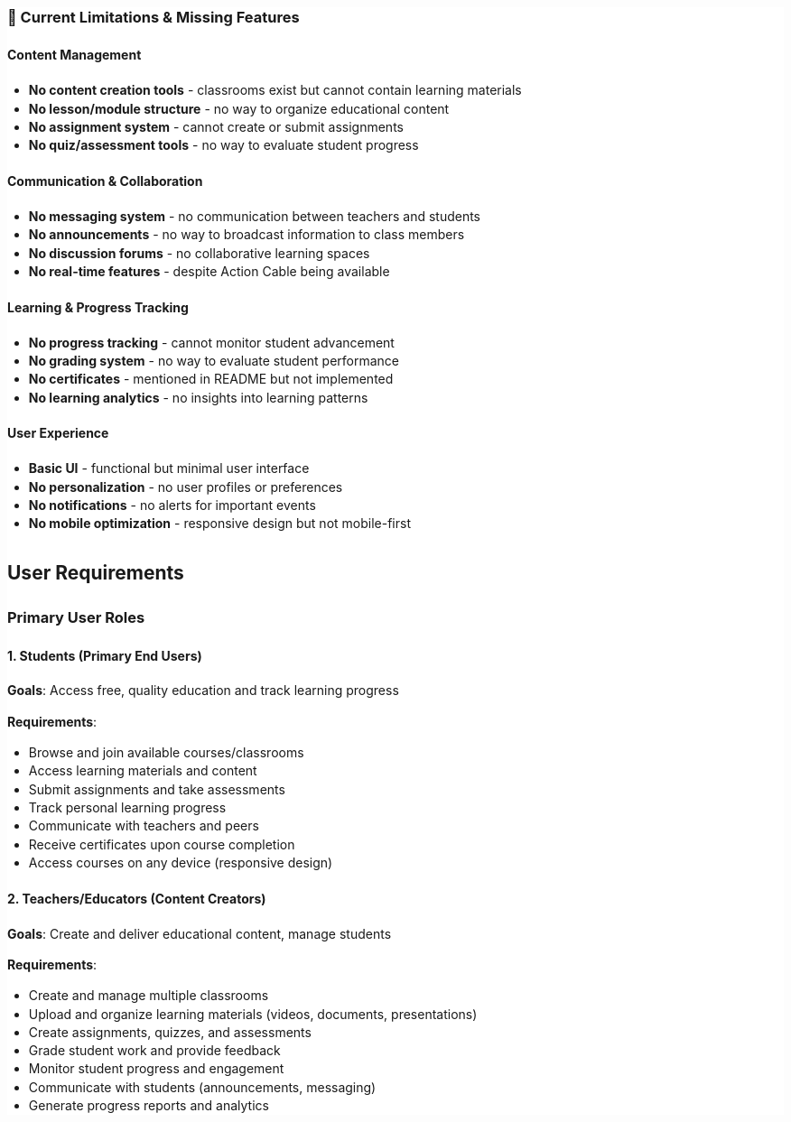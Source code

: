 ### 🚧 Current Limitations & Missing Features

#### Content Management
- **No content creation tools** - classrooms exist but cannot contain learning materials
- **No lesson/module structure** - no way to organize educational content
- **No assignment system** - cannot create or submit assignments
- **No quiz/assessment tools** - no way to evaluate student progress

#### Communication & Collaboration
- **No messaging system** - no communication between teachers and students
- **No announcements** - no way to broadcast information to class members
- **No discussion forums** - no collaborative learning spaces
- **No real-time features** - despite Action Cable being available

#### Learning & Progress Tracking
- **No progress tracking** - cannot monitor student advancement
- **No grading system** - no way to evaluate student performance
- **No certificates** - mentioned in README but not implemented
- **No learning analytics** - no insights into learning patterns

#### User Experience
- **Basic UI** - functional but minimal user interface
- **No personalization** - no user profiles or preferences
- **No notifications** - no alerts for important events
- **No mobile optimization** - responsive design but not mobile-first

## User Requirements

### Primary User Roles

#### 1. Students (Primary End Users)
**Goals**: Access free, quality education and track learning progress

**Requirements**:
- Browse and join available courses/classrooms
- Access learning materials and content
- Submit assignments and take assessments
- Track personal learning progress
- Communicate with teachers and peers
- Receive certificates upon course completion
- Access courses on any device (responsive design)

#### 2. Teachers/Educators (Content Creators)
**Goals**: Create and deliver educational content, manage students

**Requirements**:
- Create and manage multiple classrooms
- Upload and organize learning materials (videos, documents, presentations)
- Create assignments, quizzes, and assessments
- Grade student work and provide feedback
- Monitor student progress and engagement
- Communicate with students (announcements, messaging)
- Generate progress reports and analytics
